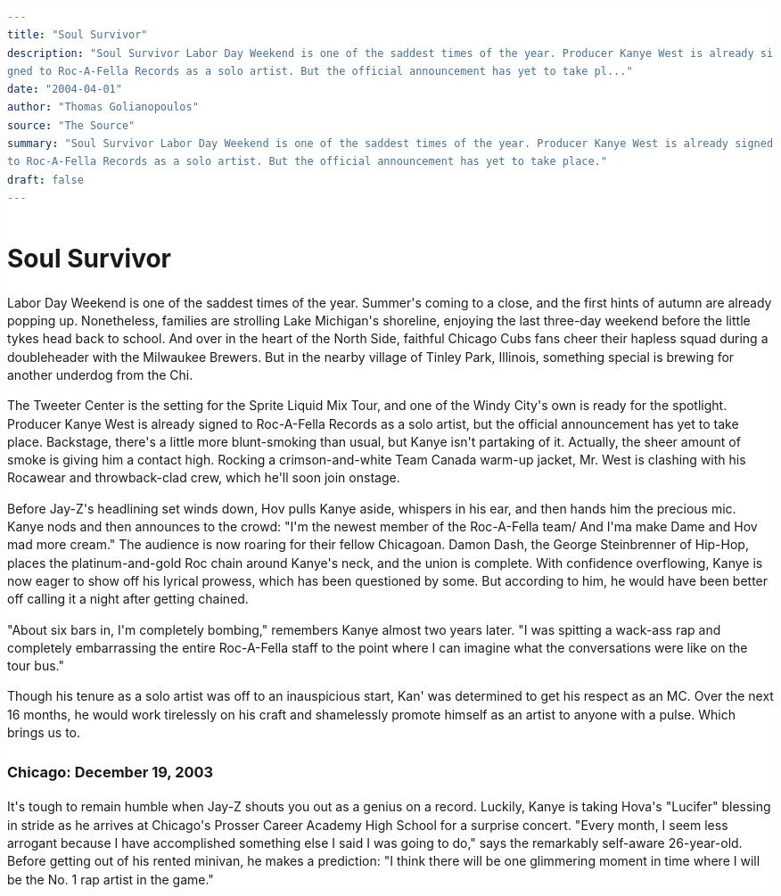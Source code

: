 ```yaml
---
title: "Soul Survivor"
description: "Soul Survivor Labor Day Weekend is one of the saddest times of the year. Producer Kanye West is already signed to Roc-A-Fella Records as a solo artist. But the official announcement has yet to take pl..."
date: "2004-04-01"
author: "Thomas Golianopoulos"
source: "The Source"
summary: "Soul Survivor Labor Day Weekend is one of the saddest times of the year. Producer Kanye West is already signed to Roc-A-Fella Records as a solo artist. But the official announcement has yet to take place."
draft: false
---
```


# Soul Survivor

Labor Day Weekend is one of the saddest times of the year. Summer's coming to a close, and the first hints of autumn are already popping up. Nonetheless, families are strolling Lake Michigan's shoreline, enjoying the last three-day weekend before the little tykes head back to school. And over in the heart of the North Side, faithful Chicago Cubs fans cheer their hapless squad during a doubleheader with the Milwaukee Brewers. But in the nearby village of Tinley Park, Illinois, something special is brewing for another underdog from the Chi.

The Tweeter Center is the setting for the Sprite Liquid Mix Tour, and one of the Windy City's own is ready for the spotlight. Producer Kanye West is already signed to Roc-A-Fella Records as a solo artist, but the official announcement has yet to take place. Backstage, there's a little more blunt-smoking than usual, but Kanye isn't partaking of it. Actually, the sheer amount of smoke is giving him a contact high. Rocking a crimson-and-white Team Canada warm-up jacket, Mr. West is clashing with his Rocawear and throwback-clad crew, which he'll soon join onstage.

Before Jay-Z's headlining set winds down, Hov pulls Kanye aside, whispers in his ear, and then hands him the precious mic. Kanye nods and then announces to the crowd: "I'm the newest member of the Roc-A-Fella team/ And I'ma make Dame and Hov mad more cream." The audience is now roaring for their fellow Chicagoan. Damon Dash, the George Steinbrenner of Hip-Hop, places the platinum-and-gold Roc chain around Kanye's neck, and the union is complete. With confidence overflowing, Kanye is now eager to show off his lyrical prowess, which has been questioned by some. But according to him, he would have been better off calling it a night after getting chained.

"About six bars in, I'm completely bombing," remembers Kanye almost two years later. "I was spitting a wack-ass rap and completely embarrassing the entire Roc-A-Fella staff to the point where I can imagine what the conversations were like on the tour bus."

Though his tenure as a solo artist was off to an inauspicious start, Kan' was determined to get his respect as an MC. Over the next 16 months, he would work tirelessly on his craft and shamelessly promote himself as an artist to anyone with a pulse. Which brings us to.

### Chicago: December 19, 2003

It's tough to remain humble when Jay-Z shouts you out as a genius on a record. Luckily, Kanye is taking Hova's "Lucifer" blessing in stride as he arrives at Chicago's Prosser Career Academy High School for a surprise concert. "Every month, I seem less arrogant because I have accomplished something else I said I was going to do," says the remarkably self-aware 26-year-old. Before getting out of his rented minivan, he makes a prediction: "I think there will be one glimmering moment in time where I will be the No. 1 rap artist in the game."
